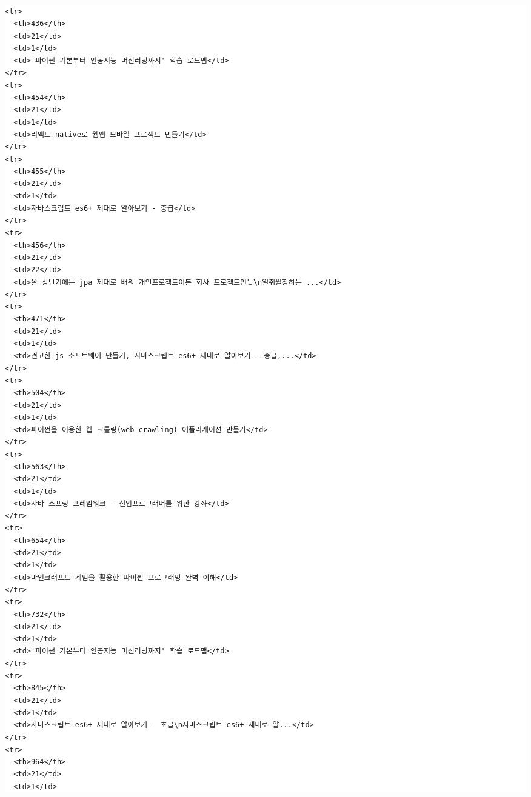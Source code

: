     <tr>
      <th>436</th>
      <td>21</td>
      <td>1</td>
      <td>'파이썬 기본부터 인공지능 머신러닝까지' 학습 로드맵</td>
    </tr>
    <tr>
      <th>454</th>
      <td>21</td>
      <td>1</td>
      <td>리액트 native로 웹앱 모바일 프로젝트 만들기</td>
    </tr>
    <tr>
      <th>455</th>
      <td>21</td>
      <td>1</td>
      <td>자바스크립트 es6+ 제대로 알아보기 - 중급</td>
    </tr>
    <tr>
      <th>456</th>
      <td>21</td>
      <td>22</td>
      <td>올 상반기에는 jpa 제대로 배워 개인프로젝트이든 회사 프로젝트인듯\n일취월장하는 ...</td>
    </tr>
    <tr>
      <th>471</th>
      <td>21</td>
      <td>1</td>
      <td>견고한 js 소프트웨어 만들기, 자바스크립트 es6+ 제대로 알아보기 - 중급,...</td>
    </tr>
    <tr>
      <th>504</th>
      <td>21</td>
      <td>1</td>
      <td>파이썬을 이용한 웹 크롤링(web crawling) 어플리케이션 만들기</td>
    </tr>
    <tr>
      <th>563</th>
      <td>21</td>
      <td>1</td>
      <td>자바 스프링 프레임워크 - 신입프로그래머를 위한 강좌</td>
    </tr>
    <tr>
      <th>654</th>
      <td>21</td>
      <td>1</td>
      <td>마인크래프트 게임을 활용한 파이썬 프로그래밍 완벽 이해</td>
    </tr>
    <tr>
      <th>732</th>
      <td>21</td>
      <td>1</td>
      <td>'파이썬 기본부터 인공지능 머신러닝까지' 학습 로드맵</td>
    </tr>
    <tr>
      <th>845</th>
      <td>21</td>
      <td>1</td>
      <td>자바스크립트 es6+ 제대로 알아보기 - 초급\n자바스크립트 es6+ 제대로 알...</td>
    </tr>
    <tr>
      <th>964</th>
      <td>21</td>
      <td>1</td>